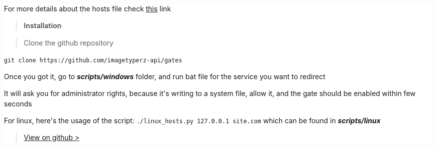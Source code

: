 For more details about the hosts file check [this](https://www.howtogeek.com/howto/27350/beginner-geek-how-to-edit-your-hosts-file/) link


> **Installation**

> Clone the github repository
```
git clone https://github.com/imagetyperz-api/gates
```

Once you got it, go to ***scripts/windows*** folder, and run bat file for the service you want to redirect

It will ask you for administrator rights, because it's writing to a system file, allow it, and the gate should be enabled within few seconds

For linux, here's the usage of the script: `./linux_hosts.py 127.0.0.1 site.com` which can be found in ***scripts/linux***

> [View on github >]( https://github.com/imagetyperz-api/gates
)

